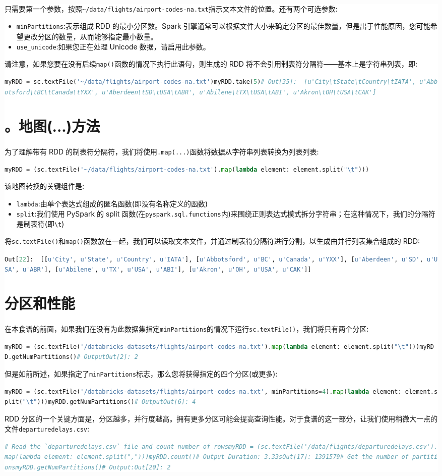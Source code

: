只需要第一个参数，按照`~/data/flights/airport-codes-na.txt`指示文本文件的位置。还有两个可选参数:

*   `minPartitions`:表示组成 RDD 的最小分区数。Spark 引擎通常可以根据文件大小来确定分区的最佳数量，但是出于性能原因，您可能希望更改分区的数量，从而能够指定最小数量。
*   `use_unicode`:如果您正在处理 Unicode 数据，请启用此参数。

请注意，如果您要在没有后续`map()`函数的情况下执行此语句，则生成的 RDD 将不会引用制表符分隔符——基本上是字符串列表，即:

```py
myRDD = sc.textFile('~/data/flights/airport-codes-na.txt')myRDD.take(5)# Out[35]:  [u'City\tState\tCountry\tIATA', u'Abbotsford\tBC\tCanada\tYXX', u'Aberdeen\tSD\tUSA\tABR', u'Abilene\tTX\tUSA\tABI', u'Akron\tOH\tUSA\tCAK']
```

# 。地图(...)方法

为了理解带有 RDD 的制表符分隔符，我们将使用`.map(...)`函数将数据从字符串列表转换为列表列表:

```py
myRDD = (sc.textFile('~/data/flights/airport-codes-na.txt').map(lambda element: element.split("\t")))
```

该地图转换的关键组件是:

*   `lambda`:由单个表达式组成的匿名函数(即没有名称定义的函数)
*   `split`:我们使用 PySpark 的 split 函数(在`pyspark.sql.functions`内)来围绕正则表达式模式拆分字符串；在这种情况下，我们的分隔符是制表符(即`\t`)

将`sc.textFile()`和`map()`函数放在一起，我们可以读取文本文件，并通过制表符分隔符进行分割，以生成由并行列表集合组成的 RDD:

```py
Out[22]:  [[u'City', u'State', u'Country', u'IATA'], [u'Abbotsford', u'BC', u'Canada', u'YXX'], [u'Aberdeen', u'SD', u'USA', u'ABR'], [u'Abilene', u'TX', u'USA', u'ABI'], [u'Akron', u'OH', u'USA', u'CAK']]
```

# 分区和性能

在本食谱的前面，如果我们在没有为此数据集指定`minPartitions`的情况下运行`sc.textFile()`，我们将只有两个分区:

```py
myRDD = (sc.textFile('/databricks-datasets/flights/airport-codes-na.txt').map(lambda element: element.split("\t")))myRDD.getNumPartitions()# OutputOut[2]: 2
```

但是如前所述，如果指定了`minPartitions`标志，那么您将获得指定的四个分区(或更多):

```py
myRDD = (sc.textFile('/databricks-datasets/flights/airport-codes-na.txt', minPartitions=4).map(lambda element: element.split("\t")))myRDD.getNumPartitions()# OutputOut[6]: 4
```

RDD 分区的一个关键方面是，分区越多，并行度越高。拥有更多分区可能会提高查询性能。对于食谱的这一部分，让我们使用稍微大一点的文件`departuredelays.csv`:

```py
# Read the `departuredelays.csv` file and count number of rowsmyRDD = (sc.textFile('/data/flights/departuredelays.csv').map(lambda element: element.split(",")))myRDD.count()# Output Duration: 3.33sOut[17]: 1391579# Get the number of partitionsmyRDD.getNumPartitions()# Output:Out[20]: 2
```
